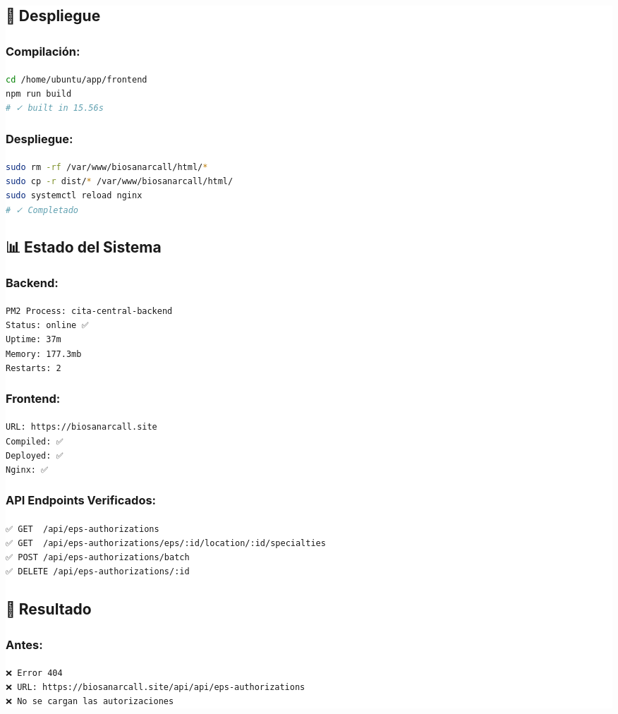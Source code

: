 ## 🚀 Despliegue

### Compilación:
```bash
cd /home/ubuntu/app/frontend
npm run build
# ✓ built in 15.56s
```

### Despliegue:
```bash
sudo rm -rf /var/www/biosanarcall/html/*
sudo cp -r dist/* /var/www/biosanarcall/html/
sudo systemctl reload nginx
# ✓ Completado
```

## 📊 Estado del Sistema

### Backend:
```
PM2 Process: cita-central-backend
Status: online ✅
Uptime: 37m
Memory: 177.3mb
Restarts: 2
```

### Frontend:
```
URL: https://biosanarcall.site
Compiled: ✅
Deployed: ✅
Nginx: ✅
```

### API Endpoints Verificados:
```
✅ GET  /api/eps-authorizations
✅ GET  /api/eps-authorizations/eps/:id/location/:id/specialties
✅ POST /api/eps-authorizations/batch
✅ DELETE /api/eps-authorizations/:id
```

## 🎯 Resultado

### Antes:
```
❌ Error 404
❌ URL: https://biosanarcall.site/api/api/eps-authorizations
❌ No se cargan las autorizaciones
```
